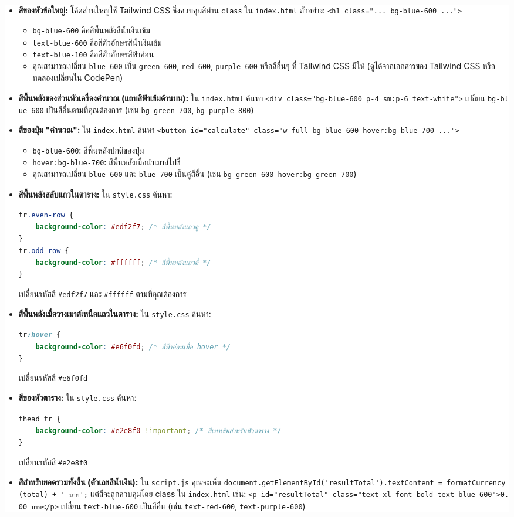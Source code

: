 * **สีของหัวข้อใหญ่:**
    โค้ดส่วนใหญ่ใช้ Tailwind CSS ซึ่งควบคุมสีผ่าน `class` ใน `index.html`
    ตัวอย่าง: `<h1 class="... bg-blue-600 ...">`
    * `bg-blue-600` คือสีพื้นหลังสีน้ำเงินเข้ม
    * `text-blue-600` คือสีตัวอักษรสีน้ำเงินเข้ม
    * `text-blue-100` คือสีตัวอักษรสีฟ้าอ่อน
    * คุณสามารถเปลี่ยน `blue-600` เป็น `green-600`, `red-600`, `purple-600` หรือสีอื่นๆ ที่ Tailwind CSS มีให้ (ดูได้จากเอกสารของ Tailwind CSS หรือทดลองเปลี่ยนใน CodePen)

* **สีพื้นหลังของส่วนหัวเครื่องคำนวณ (แถบสีฟ้าเข้มด้านบน):**
    ใน `index.html` ค้นหา `<div class="bg-blue-600 p-4 sm:p-6 text-white">`
    เปลี่ยน `bg-blue-600` เป็นสีอื่นตามที่คุณต้องการ (เช่น `bg-green-700`, `bg-purple-800`)

* **สีของปุ่ม "คำนวณ":**
    ใน `index.html` ค้นหา `<button id="calculate" class="w-full bg-blue-600 hover:bg-blue-700 ...">`
    * `bg-blue-600`: สีพื้นหลังปกติของปุ่ม
    * `hover:bg-blue-700`: สีพื้นหลังเมื่อนำเมาส์ไปชี้
    * คุณสามารถเปลี่ยน `blue-600` และ `blue-700` เป็นคู่สีอื่น (เช่น `bg-green-600 hover:bg-green-700`)

* **สีพื้นหลังสลับแถวในตาราง:**
    ใน `style.css` ค้นหา:
    ```css
    tr.even-row {
        background-color: #edf2f7; /* สีพื้นหลังแถวคู่ */
    }
    tr.odd-row {
        background-color: #ffffff; /* สีพื้นหลังแถวคี่ */
    }
    ```
    เปลี่ยนรหัสสี `#edf2f7` และ `#ffffff` ตามที่คุณต้องการ

* **สีพื้นหลังเมื่อวางเมาส์เหนือแถวในตาราง:**
    ใน `style.css` ค้นหา:
    ```css
    tr:hover {
        background-color: #e6f0fd; /* สีฟ้าอ่อนเมื่อ hover */
    }
    ```
    เปลี่ยนรหัสสี `#e6f0fd`

* **สีของหัวตาราง:**
    ใน `style.css` ค้นหา:
    ```css
    thead tr {
        background-color: #e2e8f0 !important; /* สีเทาเข้มสำหรับหัวตาราง */
    }
    ```
    เปลี่ยนรหัสสี `#e2e8f0`

* **สีสำหรับยอดรวมทั้งสิ้น (ตัวเลขสีน้ำเงิน):**
    ใน `script.js` คุณจะเห็น `document.getElementById('resultTotal').textContent = formatCurrency(total) + ' บาท';`
    แต่สีจะถูกควบคุมโดย class ใน `index.html` เช่น:
    `<p id="resultTotal" class="text-xl font-bold text-blue-600">0.00 บาท</p>`
    เปลี่ยน `text-blue-600` เป็นสีอื่น (เช่น `text-red-600`, `text-purple-600`)
